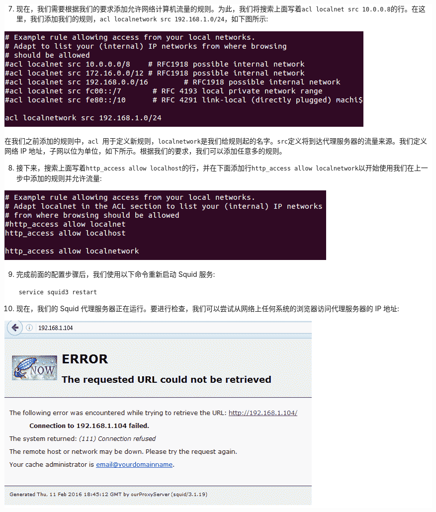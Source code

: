 7.  现在，我们需要根据我们的要求添加允许网络计算机流量的规则。为此，我们将搜索上面写着`acl localnet src 10.0.0.8`的行。在这里，我们添加我们的规则，`acl localnetwork src 192.168.1.0/24`，如下图所示:

![](img/1903c82f-a318-4831-9c76-7c6fd1214851.png)

在我们之前添加的规则中，`acl `用于定义新规则，`localnetwork`是我们给规则起的名字。`src`定义将到达代理服务器的流量来源。我们定义网络 IP 地址，子网以位为单位，如下所示。根据我们的要求，我们可以添加任意多的规则。

8.  接下来，搜索上面写着`http_access allow localhost`的行，并在下面添加行`http_access allow localnetwork`以开始使用我们在上一步中添加的规则并允许流量:

![](img/6bcc9ff1-1782-4c71-bf27-97724c92feb3.png)

9.  完成前面的配置步骤后，我们使用以下命令重新启动 Squid 服务:

```sh
    service squid3 restart
```

10.  现在，我们的 Squid 代理服务器正在运行。要进行检查，我们可以尝试从网络上任何系统的浏览器访问代理服务器的 IP 地址:

![](img/e8e0fca8-51f1-46ad-b3ef-0804848fb68e.png)
